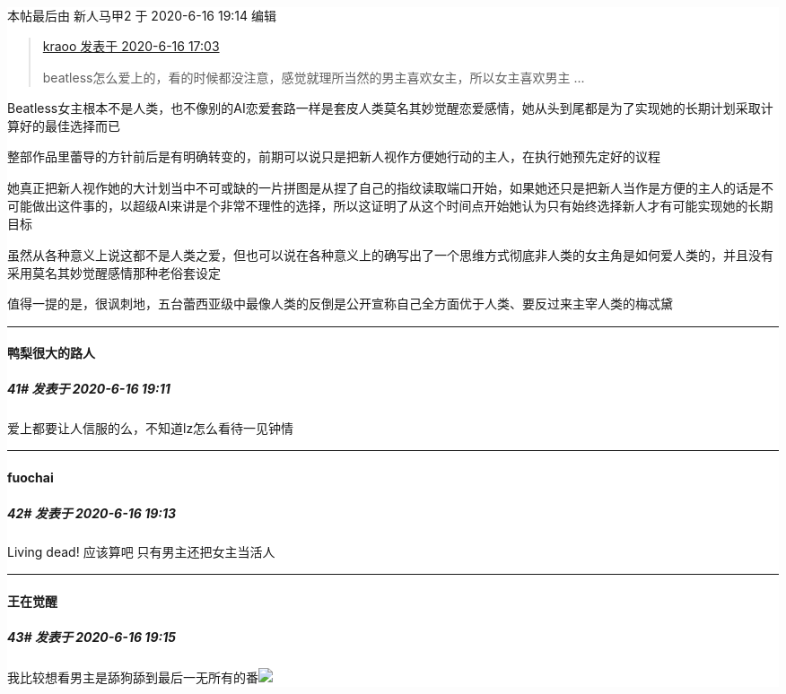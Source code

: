 

 本帖最后由 新人马甲2 于 2020-6-16 19:14 编辑 
<blockquote><a href="httphttps://bbs.saraba1st.com/2b/forum.php?mod=redirect&amp;goto=findpost&amp;pid=47828203&amp;ptid=1942064" target="_blank">kraoo 发表于 2020-6-16 17:03</a>

beatless怎么爱上的，看的时候都没注意，感觉就理所当然的男主喜欢女主，所以女主喜欢男主 ...</blockquote>
Beatless女主根本不是人类，也不像别的AI恋爱套路一样是套皮人类莫名其妙觉醒恋爱感情，她从头到尾都是为了实现她的长期计划采取计算好的最佳选择而已


整部作品里蕾导的方针前后是有明确转变的，前期可以说只是把新人视作方便她行动的主人，在执行她预先定好的议程

她真正把新人视作她的大计划当中不可或缺的一片拼图是从捏了自己的指纹读取端口开始，如果她还只是把新人当作是方便的主人的话是不可能做出这件事的，以超级AI来讲是个非常不理性的选择，所以这证明了从这个时间点开始她认为只有始终选择新人才有可能实现她的长期目标


虽然从各种意义上说这都不是人类之爱，但也可以说在各种意义上的确写出了一个思维方式彻底非人类的女主角是如何爱人类的，并且没有采用莫名其妙觉醒感情那种老俗套设定


值得一提的是，很讽刺地，五台蕾西亚级中最像人类的反倒是公开宣称自己全方面优于人类、要反过来主宰人类的梅忒黛







*****

####  鸭梨很大的路人  
##### 41#       发表于 2020-6-16 19:11




爱上都要让人信服的么，不知道lz怎么看待一见钟情







*****

####  fuochai  
##### 42#       发表于 2020-6-16 19:13




Living dead! 应该算吧 只有男主还把女主当活人







*****

####  王在觉醒  
##### 43#       发表于 2020-6-16 19:15




我比较想看男主是舔狗舔到最后一无所有的番<img src="https://static.saraba1st.com/image/smiley/face2017/136.png" referrerpolicy="no-referrer">
